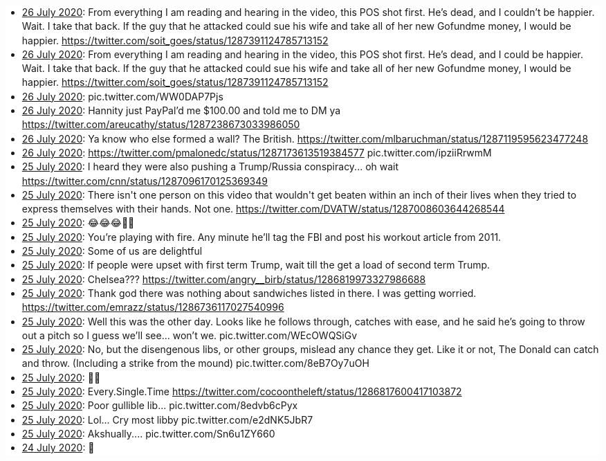 * [26 July 2020](https://web.archive.org/web/20200726194048/https://twitter.com/WY_307_699_4883/status/1287472796390629376): From everything I am reading and hearing in the video, this POS shot first.  He’s dead, and I couldn’t be happier.  Wait. I take that back.   If the guy that he attacked could sue his wife and take all of her new Gofundme money, I would be happier. https://twitter.com/soit_goes/status/1287391124785713152 
* [26 July 2020](https://web.archive.org/web/20200726193959/https://twitter.com/WY_307_699_4883/status/1287472644774928384): From everything I am reading and hearing in the video, this POS shot first.  He’s dead, and I could be happier.  Wait. I take that back.   If the guy that he attacked could sue his wife and take all of her new Gofundme money, I would be happier. https://twitter.com/soit_goes/status/1287391124785713152 
* [26 July 2020](https://web.archive.org/web/20200726044123/https://twitter.com/WY_307_699_4883/status/1287243720220389376): pic.twitter.com/WW0DAP7Pjs 
* [26 July 2020](https://web.archive.org/web/20200726041727/https://twitter.com/WY_307_699_4883/status/1287240317067026433): Hannity just PayPal’d me $100.00 and told me to DM ya https://twitter.com/areucathy/status/1287238673033986050 
* [26 July 2020](https://web.archive.org/web/20200726042542/https://twitter.com/WY_307_699_4883/status/1287239913113624576): Ya know who else formed a wall?  The British. https://twitter.com/mlbaruchman/status/1287119595623477248 
* [26 July 2020](https://web.archive.org/web/20200726041017/https://twitter.com/WY_307_699_4883/status/1287238450840821762): https://twitter.com/pmalonedc/status/1287173613519384577  pic.twitter.com/ipziiRrwmM 
* [25 July 2020](https://web.archive.org/web/20200725195714/https://twitter.com/WY_307_699_4883/status/1287113623085752321): I heard they were also pushing a Trump/Russia conspiracy... oh wait https://twitter.com/cnn/status/1287096170125369349 
* [25 July 2020](https://web.archive.org/web/20200725194942/https://twitter.com/WY_307_699_4883/status/1287105391525060613): There isn't one person on this video that wouldn't get beaten within an inch of their lives when they tried to express themselves with their hands.  Not one. https://twitter.com/DVATW/status/1287008603644268544 
* [25 July 2020](https://web.archive.org/web/20200725192228/https://twitter.com/WY_307_699_4883/status/1287100509124546560): 😂😂😂🤦‍♂️ 
* [25 July 2020](https://web.archive.org/web/20200725181028/https://twitter.com/WY_307_699_4883/status/1287080636201742339): You’re playing with fire.  Any minute he’ll tag the FBI and post his workout article from 2011. 
* [25 July 2020](https://web.archive.org/web/20200725031328/https://twitter.com/WY_307_699_4883/status/1286826837344227328): Some of us are delightful 
* [25 July 2020](https://web.archive.org/web/20200725055111/https://twitter.com/WY_307_699_4883/status/1286822932388470784): If people were upset with first term Trump, wait till the get a load of second term Trump. 
* [25 July 2020](https://web.archive.org/web/20200725011845/https://twitter.com/WY_307_699_4883/status/1286821878078857218): Chelsea??? https://twitter.com/angry__birb/status/1286819973327986688 
* [25 July 2020](https://web.archive.org/web/20200725010129/https://twitter.com/WY_307_699_4883/status/1286820235920711682): Thank god there was nothing about sandwiches listed in there. I was getting worried. https://twitter.com/emrazz/status/1286736117027540996 
* [25 July 2020](https://web.archive.org/web/20200725091451/https://twitter.com/WY_307_699_4883/status/1286819854025134085): Well this was the other day.  Looks like he follows through, catches with ease, and he said he’s going to throw out a pitch so I guess we’ll see... won’t we. pic.twitter.com/WEcOWQSiGv 
* [25 July 2020](https://web.archive.org/web/20200725022312/https://twitter.com/WY_307_699_4883/status/1286819025507549187): No, but the disengenous libs, or other groups, mislead any chance they get.   Like it or not, The Donald can catch and throw. (Including a strike from the mound) pic.twitter.com/8eB7Oy7uOH 
* [25 July 2020](https://web.archive.org/web/20200725010555/https://twitter.com/WY_307_699_4883/status/1286818160335826944): ✊🏾 
* [25 July 2020](https://web.archive.org/web/20200725080805/https://twitter.com/WY_307_699_4883/status/1286818099262562307): Every.Single.Time  https://twitter.com/cocoontheleft/status/1286817600417103872 
* [25 July 2020](https://web.archive.org/web/20200725130902/https://twitter.com/WY_307_699_4883/status/1286817303645102084): Poor gullible lib... pic.twitter.com/8edvb6cPyx 
* [25 July 2020](https://web.archive.org/web/20200725011530/https://twitter.com/WY_307_699_4883/status/1286816917551034371): Lol... Cry most libby pic.twitter.com/e2dNK5JbR7 
* [25 July 2020](https://web.archive.org/web/20200725071336/https://twitter.com/WY_307_699_4883/status/1286816586951688194): Akshually.... pic.twitter.com/Sn6u1ZY660 
* [24 July 2020](https://web.archive.org/web/20200725034659/https://twitter.com/WY_307_699_4883/status/1286794423876104192): 🤔 